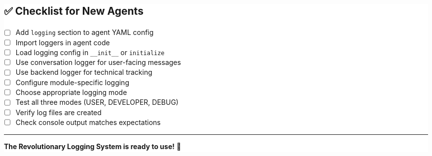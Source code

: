 ## ✅ Checklist for New Agents

- [ ] Add `logging` section to agent YAML config
- [ ] Import loggers in agent code
- [ ] Load logging config in `__init__` or `initialize`
- [ ] Use conversation logger for user-facing messages
- [ ] Use backend logger for technical tracking
- [ ] Configure module-specific logging
- [ ] Choose appropriate logging mode
- [ ] Test all three modes (USER, DEVELOPER, DEBUG)
- [ ] Verify log files are created
- [ ] Check console output matches expectations

---

**The Revolutionary Logging System is ready to use!** 🎉

